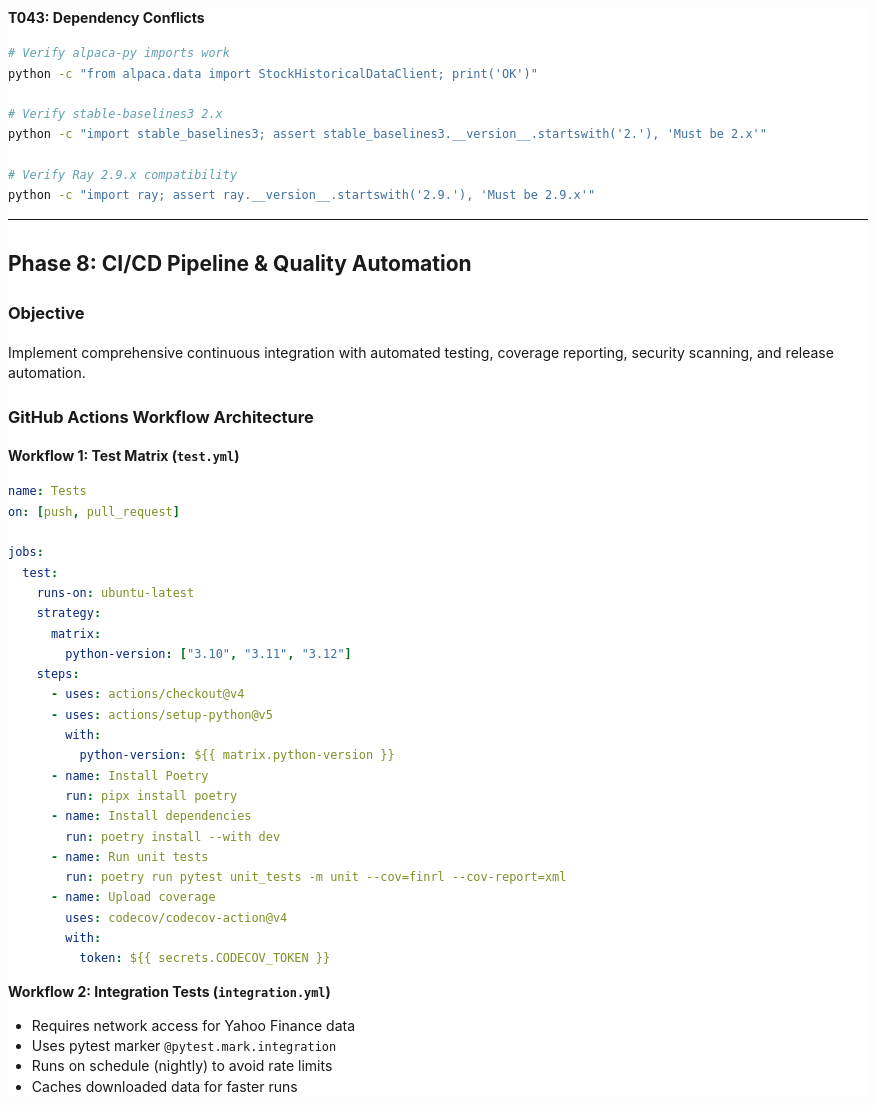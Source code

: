 **T043: Dependency Conflicts**
```bash
# Verify alpaca-py imports work
python -c "from alpaca.data import StockHistoricalDataClient; print('OK')"

# Verify stable-baselines3 2.x
python -c "import stable_baselines3; assert stable_baselines3.__version__.startswith('2.'), 'Must be 2.x'"

# Verify Ray 2.9.x compatibility
python -c "import ray; assert ray.__version__.startswith('2.9.'), 'Must be 2.9.x'"
```

---

## Phase 8: CI/CD Pipeline & Quality Automation

### Objective
Implement comprehensive continuous integration with automated testing, coverage reporting, security scanning, and release automation.

### GitHub Actions Workflow Architecture

**Workflow 1: Test Matrix (`test.yml`)**
```yaml
name: Tests
on: [push, pull_request]

jobs:
  test:
    runs-on: ubuntu-latest
    strategy:
      matrix:
        python-version: ["3.10", "3.11", "3.12"]
    steps:
      - uses: actions/checkout@v4
      - uses: actions/setup-python@v5
        with:
          python-version: ${{ matrix.python-version }}
      - name: Install Poetry
        run: pipx install poetry
      - name: Install dependencies
        run: poetry install --with dev
      - name: Run unit tests
        run: poetry run pytest unit_tests -m unit --cov=finrl --cov-report=xml
      - name: Upload coverage
        uses: codecov/codecov-action@v4
        with:
          token: ${{ secrets.CODECOV_TOKEN }}
```

**Workflow 2: Integration Tests (`integration.yml`)**
- Requires network access for Yahoo Finance data
- Uses pytest marker `@pytest.mark.integration`
- Runs on schedule (nightly) to avoid rate limits
- Caches downloaded data for faster runs
